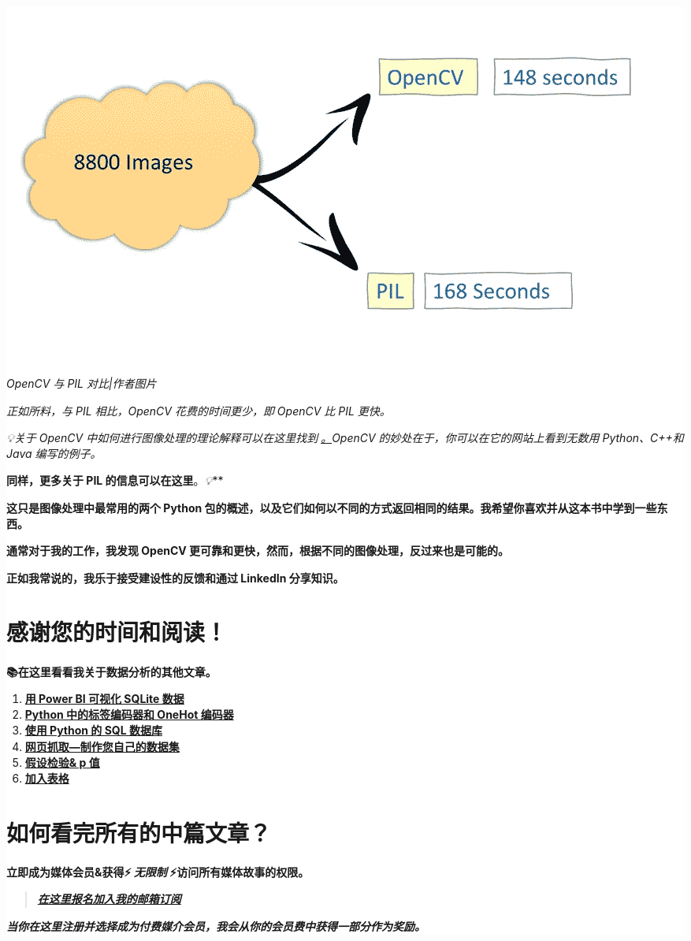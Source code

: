 *![](img/88847e62418cba7f71a80950af022e29.png)*

*OpenCV 与 PIL 对比|作者图片*

*正如所料，与 PIL 相比，OpenCV 花费的时间更少，即 OpenCV 比 PIL 更快。*

*💡关于 OpenCV 中如何进行图像处理的理论解释可以在这里找到 [*。*](https://docs.opencv.org/master/d7/da8/tutorial_table_of_content_imgproc.html)*OpenCV 的妙处在于，你可以在它的网站上看到无数用 Python、C++和 Java 编写的例子。**

**同样，更多关于 PIL 的信息可以在这里[](https://pillow.readthedocs.io/en/stable/)**。*💡***

**这只是图像处理中最常用的两个 Python 包的概述，以及它们如何以不同的方式返回相同的结果。我希望你喜欢并从这本书中学到一些东西。**

**通常对于我的工作，我发现 OpenCV 更可靠和更快，然而，根据不同的图像处理，反过来也是可能的。**

**正如我常说的，我乐于接受建设性的反馈和通过 LinkedIn 分享知识。**

# **感谢您的时间和阅读！**

**📚在这里看看我关于数据分析的其他文章。**

1.  **[用 Power BI 可视化 SQLite 数据](/visualize-sqlite-data-with-power-bi-734856383643)**
2.  **[Python 中的标签编码器和 OneHot 编码器](/label-encoder-and-onehot-encoder-in-python-83d32288b592)**
3.  **[使用 Python 的 SQL 数据库](https://medium.com/analytics-vidhya/sql-database-with-python-5dda6c9a0c8d)**
4.  **[网页抓取—制作您自己的数据集](/web-scraping-make-your-own-dataset-cc973a9f0ee5)**
5.  **[假设检验& p 值](/hypothesis-testing-p-value-13b55f4b32d9)**
6.  **[加入表格](/join-the-tables-ab7fd4fac26b)**

# **如何看完所有的中篇文章？**

**立即成为媒体会员&获得⚡ ***无限制*** ⚡访问所有媒体故事的权限。**

> **[*在这里报名*](https://medium.com/@17.rsuraj/membership)*[*加入我的邮箱订阅*](https://medium.com/subscribe/@17.rsuraj)***

***当你在这里注册并选择成为付费媒介会员，我会从你的会员费中获得一部分作为奖励。***